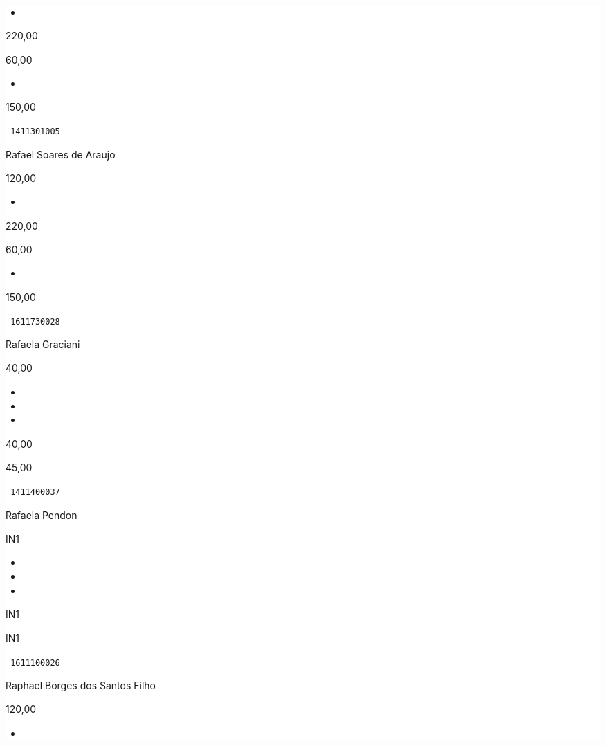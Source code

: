    -

   220,00

   60,00

   -

   150,00

     1411301005

   Rafael Soares de Araujo

   120,00

   -

   220,00

   60,00

   -

   150,00

     1611730028

   Rafaela Graciani

   40,00

   -

   -

   -

   40,00

   45,00

     1411400037

   Rafaela Pendon

   IN1

   -

   -

   -

   IN1

   IN1

     1611100026

   Raphael Borges dos Santos Filho

   120,00

   -
